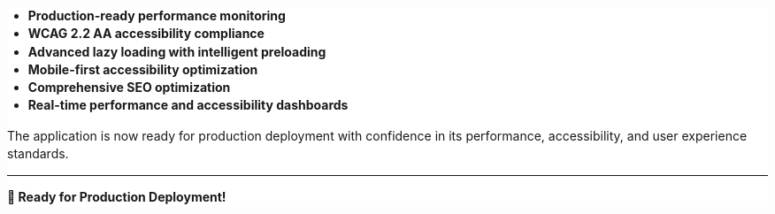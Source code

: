 - **Production-ready performance monitoring**
- **WCAG 2.2 AA accessibility compliance**
- **Advanced lazy loading with intelligent preloading**
- **Mobile-first accessibility optimization**
- **Comprehensive SEO optimization**
- **Real-time performance and accessibility dashboards**

The application is now ready for production deployment with confidence in its performance, accessibility, and user experience standards.

---

**🚀 Ready for Production Deployment!**